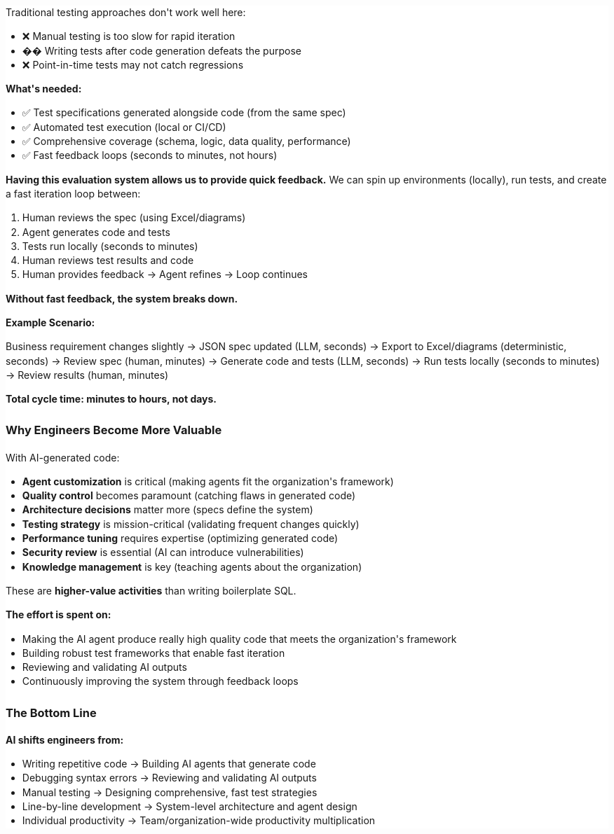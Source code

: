 Traditional testing approaches don't work well here:
- ❌ Manual testing is too slow for rapid iteration
- �� Writing tests after code generation defeats the purpose
- ❌ Point-in-time tests may not catch regressions

**What's needed:**
- ✅ Test specifications generated alongside code (from the same spec)
- ✅ Automated test execution (local or CI/CD)
- ✅ Comprehensive coverage (schema, logic, data quality, performance)
- ✅ Fast feedback loops (seconds to minutes, not hours)

**Having this evaluation system allows us to provide quick feedback.** We can spin up environments (locally), run tests, and create a fast iteration loop between:
1. Human reviews the spec (using Excel/diagrams)
2. Agent generates code and tests
3. Tests run locally (seconds to minutes)
4. Human reviews test results and code
5. Human provides feedback → Agent refines → Loop continues

**Without fast feedback, the system breaks down.**

**Example Scenario:**

Business requirement changes slightly → JSON spec updated (LLM, seconds) → Export to Excel/diagrams (deterministic, seconds) → Review spec (human, minutes) → Generate code and tests (LLM, seconds) → Run tests locally (seconds to minutes) → Review results (human, minutes)

**Total cycle time: minutes to hours, not days.**

### Why Engineers Become More Valuable

With AI-generated code:
- **Agent customization** is critical (making agents fit the organization's framework)
- **Quality control** becomes paramount (catching flaws in generated code)
- **Architecture decisions** matter more (specs define the system)
- **Testing strategy** is mission-critical (validating frequent changes quickly)
- **Performance tuning** requires expertise (optimizing generated code)
- **Security review** is essential (AI can introduce vulnerabilities)
- **Knowledge management** is key (teaching agents about the organization)

These are **higher-value activities** than writing boilerplate SQL.

**The effort is spent on:**
- Making the AI agent produce really high quality code that meets the organization's framework
- Building robust test frameworks that enable fast iteration
- Reviewing and validating AI outputs
- Continuously improving the system through feedback loops

### The Bottom Line

**AI shifts engineers from:**
- Writing repetitive code → Building AI agents that generate code
- Debugging syntax errors → Reviewing and validating AI outputs
- Manual testing → Designing comprehensive, fast test strategies
- Line-by-line development → System-level architecture and agent design
- Individual productivity → Team/organization-wide productivity multiplication
